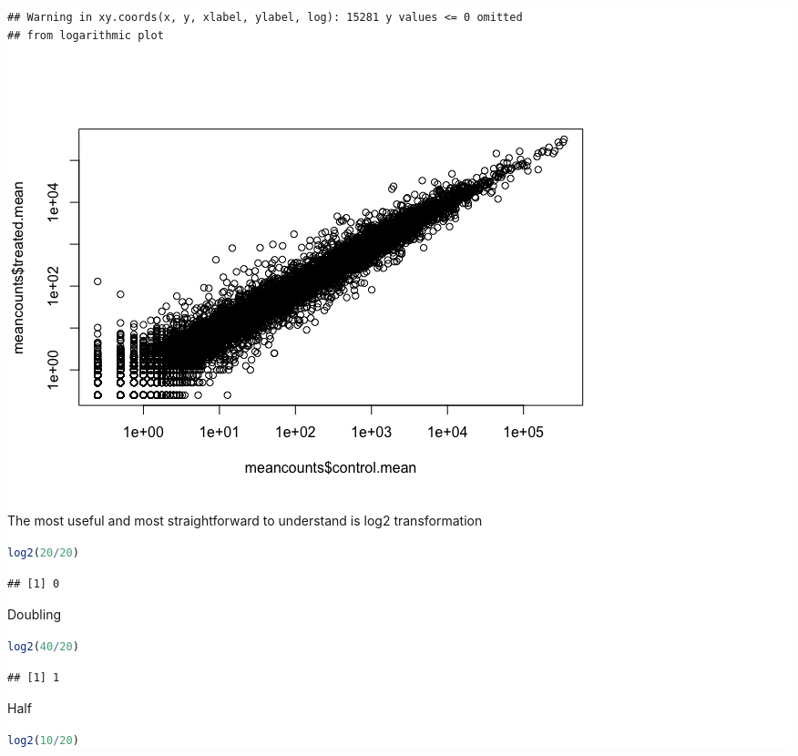     ## Warning in xy.coords(x, y, xlabel, ylabel, log): 15281 y values <= 0 omitted
    ## from logarithmic plot

![](Lab12_files/figure-gfm/unnamed-chunk-21-1.png)

The most useful and most straightforward to understand is log2
transformation

``` r
log2(20/20)
```

    ## [1] 0

Doubling

``` r
log2(40/20)
```

    ## [1] 1

Half

``` r
log2(10/20)
```

